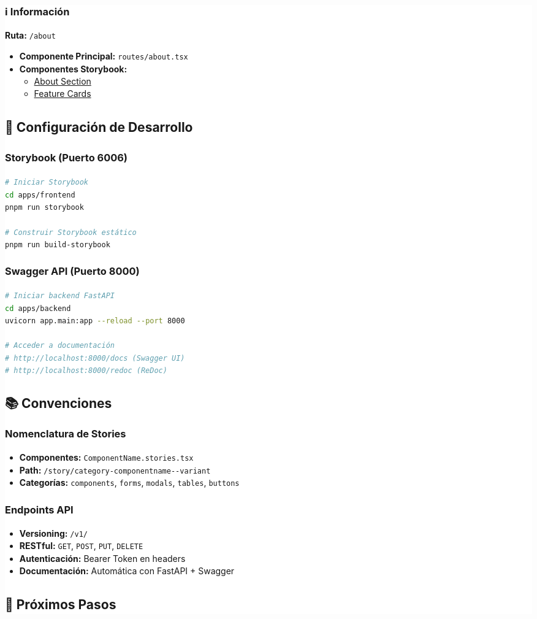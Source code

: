 ### ℹ️ Información

**Ruta:** `/about`

- **Componente Principal:** `routes/about.tsx`
- **Componentes Storybook:**
  - [About Section](http://localhost:6006/?path=/story/components-about--section)
  - [Feature Cards](http://localhost:6006/?path=/story/components-feature--cards)

## 🔧 Configuración de Desarrollo

### Storybook (Puerto 6006)

```bash
# Iniciar Storybook
cd apps/frontend
pnpm run storybook

# Construir Storybook estático
pnpm run build-storybook
```

### Swagger API (Puerto 8000)

```bash
# Iniciar backend FastAPI
cd apps/backend
uvicorn app.main:app --reload --port 8000

# Acceder a documentación
# http://localhost:8000/docs (Swagger UI)
# http://localhost:8000/redoc (ReDoc)
```

## 📚 Convenciones

### Nomenclatura de Stories

- **Componentes:** `ComponentName.stories.tsx`
- **Path:** `/story/category-componentname--variant`
- **Categorías:** `components`, `forms`, `modals`, `tables`, `buttons`

### Endpoints API

- **Versioning:** `/v1/`
- **RESTful:** `GET`, `POST`, `PUT`, `DELETE`
- **Autenticación:** Bearer Token en headers
- **Documentación:** Automática con FastAPI + Swagger

## 🚀 Próximos Pasos
